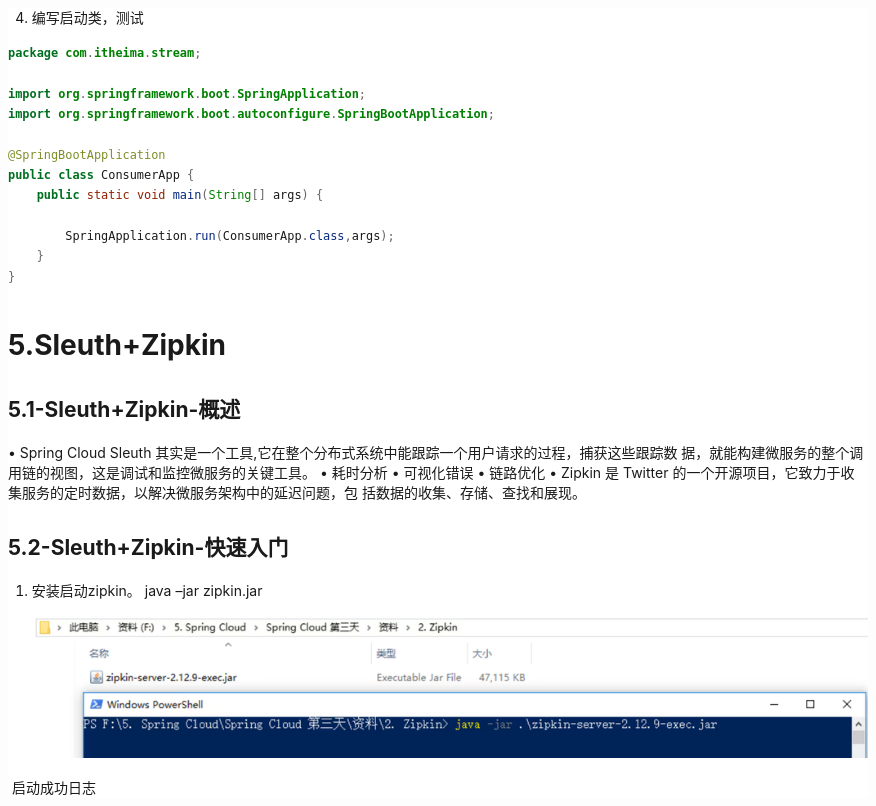   

4. 编写启动类，测试

```java
package com.itheima.stream;

import org.springframework.boot.SpringApplication;
import org.springframework.boot.autoconfigure.SpringBootApplication;

@SpringBootApplication
public class ConsumerApp {
    public static void main(String[] args) {

        SpringApplication.run(ConsumerApp.class,args);
    }
}

```



# 5.Sleuth+Zipkin

## 5.1-Sleuth+Zipkin-概述

• Spring Cloud Sleuth 其实是一个工具,它在整个分布式系统中能跟踪一个用户请求的过程，捕获这些跟踪数
据，就能构建微服务的整个调用链的视图，这是调试和监控微服务的关键工具。
• 耗时分析
• 可视化错误
• 链路优化
• Zipkin 是 Twitter 的一个开源项目，它致力于收集服务的定时数据，以解决微服务架构中的延迟问题，包
括数据的收集、存储、查找和展现。

## 5.2-Sleuth+Zipkin-快速入门

1. 安装启动zipkin。 java –jar zipkin.jar

   ![1587802288137](img/1587802288137.png)



​			启动成功日志
